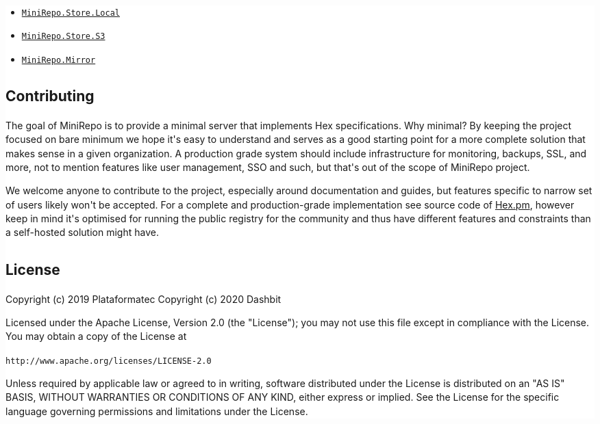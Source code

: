 - [`MiniRepo.Store.Local`](lib/mini_repo/store/local.ex)

- [`MiniRepo.Store.S3`](lib/mini_repo/store/s3.ex)

- [`MiniRepo.Mirror`](lib/mini_repo/mirror.ex)

## Contributing

The goal of MiniRepo is to provide a minimal server that implements Hex specifications. Why
minimal? By keeping the project focused on bare minimum we hope it's easy to understand and
serves as a good starting point for a more complete solution that makes sense in a given
organization. A production grade system should include infrastructure for monitoring, backups,
SSL, and more, not to mention features like user management, SSO and such, but that's out of
the scope of MiniRepo project.

We welcome anyone to contribute to the project, especially around documentation and guides,
but features specific to narrow set of users likely won't be accepted. For a complete and
production-grade implementation see source code of [Hex.pm](https://github.com/hexpm/hexpm), however keep in mind it's optimised
for running the public registry for the community and thus have different features and constraints
than a self-hosted solution might have.

## License

Copyright (c) 2019 Plataformatec
Copyright (c) 2020 Dashbit

Licensed under the Apache License, Version 2.0 (the "License"); you may not use this file except in compliance with the License. You may obtain a copy of the License at

    http://www.apache.org/licenses/LICENSE-2.0

Unless required by applicable law or agreed to in writing, software distributed under the License is distributed on an "AS IS" BASIS, WITHOUT WARRANTIES OR CONDITIONS OF ANY KIND, either express or implied. See the License for the specific language governing permissions and limitations under the License.
